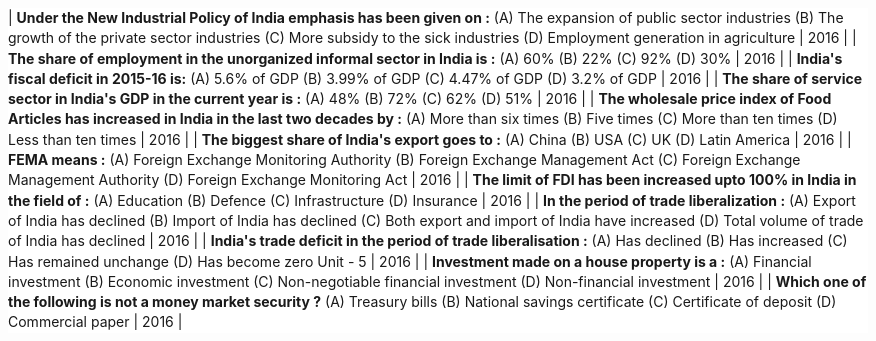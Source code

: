 | **Under the New Industrial Policy of India emphasis has been given on :** (A) The expansion of public sector industries (B) The growth of the private sector industries (C) More subsidy to the sick industries (D) Employment generation in agriculture                                                                                                                                                                                                               | 2016 |
| **The share of employment in the unorganized informal sector in India is :** (A) 60% (B) 22% (C) 92% (D) 30%                                                                                                                                                                                                                                                                                                                                                           | 2016 |
| **India's fiscal deficit in 2015-16 is:** (A) 5.6% of GDP (B) 3.99% of GDP (C) 4.47% of GDP (D) 3.2% of GDP                                                                                                                                                                                                                                                                                                                                                            | 2016 |
| **The share of service sector in India's GDP in the current year is :** (A) 48% (B) 72% (C) 62% (D) 51%                                                                                                                                                                                                                                                                                                                                                                | 2016 |
| **The wholesale price index of Food Articles has increased in India in the last two decades by :** (A) More than six times (B) Five times (C) More than ten times (D) Less than ten times                                                                                                                                                                                                                                                                              | 2016 |
| **The biggest share of India's export goes to :** (A) China (B) USA (C) UK (D) Latin America                                                                                                                                                                                                                                                                                                                                                                           | 2016 |
| **FEMA means :** (A) Foreign Exchange Monitoring Authority (B) Foreign Exchange Management Act (C) Foreign Exchange Management Authority (D) Foreign Exchange Monitoring Act                                                                                                                                                                                                                                                                                           | 2016 |
| **The limit of FDI has been increased upto 100% in India in the field of :** (A) Education (B) Defence (C) Infrastructure (D) Insurance                                                                                                                                                                                                                                                                                                                                | 2016 |
| **In the period of trade liberalization :** (A) Export of India has declined (B) Import of India has declined (C) Both export and import of India have increased (D) Total volume of trade of India has declined                                                                                                                                                                                                                                                       | 2016 |
| **India's trade deficit in the period of trade liberalisation :** (A) Has declined (B) Has increased (C) Has remained unchange (D) Has become zero Unit - 5                                                                                                                                                                                                                                                                                                            | 2016 |
| **Investment made on a house property is a :** (A) Financial investment (B) Economic investment (C) Non-negotiable financial investment (D) Non-financial investment                                                                                                                                                                                                                                                                                                   | 2016 |
| **Which one of the following is not a money market security ?** (A) Treasury bills (B) National savings certificate (C) Certificate of deposit (D) Commercial paper                                                                                                                                                                                                                                                                                                    | 2016 |